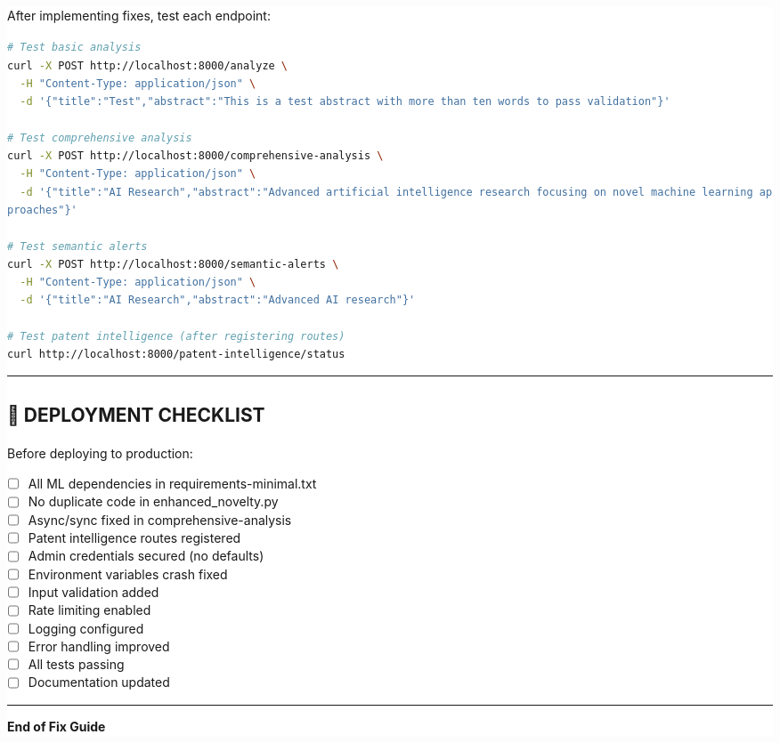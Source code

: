 After implementing fixes, test each endpoint:

```bash
# Test basic analysis
curl -X POST http://localhost:8000/analyze \
  -H "Content-Type: application/json" \
  -d '{"title":"Test","abstract":"This is a test abstract with more than ten words to pass validation"}'

# Test comprehensive analysis
curl -X POST http://localhost:8000/comprehensive-analysis \
  -H "Content-Type: application/json" \
  -d '{"title":"AI Research","abstract":"Advanced artificial intelligence research focusing on novel machine learning approaches"}'

# Test semantic alerts
curl -X POST http://localhost:8000/semantic-alerts \
  -H "Content-Type: application/json" \
  -d '{"title":"AI Research","abstract":"Advanced AI research"}'

# Test patent intelligence (after registering routes)
curl http://localhost:8000/patent-intelligence/status
```

---

## 🚀 DEPLOYMENT CHECKLIST

Before deploying to production:

- [ ] All ML dependencies in requirements-minimal.txt
- [ ] No duplicate code in enhanced_novelty.py
- [ ] Async/sync fixed in comprehensive-analysis
- [ ] Patent intelligence routes registered
- [ ] Admin credentials secured (no defaults)
- [ ] Environment variables crash fixed
- [ ] Input validation added
- [ ] Rate limiting enabled
- [ ] Logging configured
- [ ] Error handling improved
- [ ] All tests passing
- [ ] Documentation updated

---

**End of Fix Guide**

